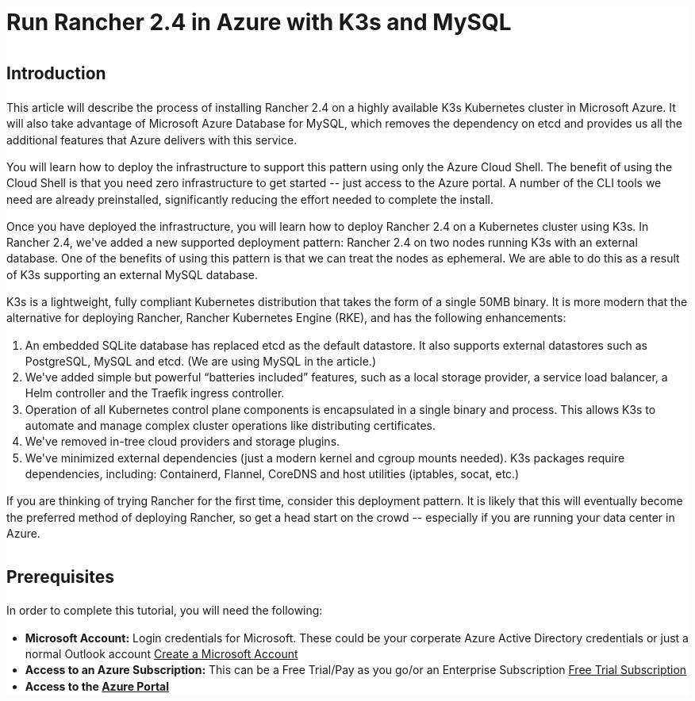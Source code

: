 

# Run Rancher 2.4 in Azure with K3s and MySQL  
## Introduction

This article will describe the process of installing Rancher 2.4 on a highly available K3s Kubernetes cluster in Microsoft Azure. It will also take advantage of Microsoft Azure Database for MySQL, which removes the dependency on etcd and provides us all the additional features that Azure delivers with this service.

You will learn how to deploy the infrastructure to support this pattern using only the Azure Cloud Shell. The benefit of using the Cloud Shell is that you need zero infrastructure to get started -- just access to the Azure portal. A number of the CLI tools we need are already preinstalled, significantly reducing the effort needed to complete the install.

Once you have deployed the infrastructure, you will learn how to deploy Rancher 2.4 on a Kubernetes cluster using K3s. In Rancher 2.4, we've added a new supported deployment pattern: Rancher 2.4 on two nodes running K3s with an external database. One of the benefits of using this pattern is that we can treat the nodes as ephemeral. We are able to do this as a result of K3s supporting an external MySQL database.

K3s is a lightweight, fully compliant Kubernetes distribution that takes the form of a single 50MB binary. It is more modern that the alternative for deploying Rancher, Rancher Kubernetes Engine (RKE), and has the following enhancements:

1. An embedded SQLite database has replaced etcd as the default datastore. It also supports external datastores such as PostgreSQL, MySQL and etcd. (We are using MySQL in the article.)
2. We've added simple but powerful “batteries included” features, such as a local storage provider, a service load balancer, a Helm controller and the Traefik ingress controller.
3. Operation of all Kubernetes control plane components is encapsulated in a single binary and process. This allows K3s to automate and manage complex cluster operations like distributing certificates.
4. We've removed in-tree cloud providers and storage plugins.
5. We've minimized external dependencies (just a modern kernel and cgroup mounts needed). K3s packages require dependencies, including: Containerd, Flannel, CoreDNS and host utilities (iptables, socat, etc.)

If you are thinking of trying Rancher for the first time, consider this deployment pattern. It is likely that this will eventually become the preferred method of deploying Rancher, so get a head start on the crowd -- especially if you are running your data center in Azure.


## Prerequisites
In order to complete this tutorial, you will need the following:

* **Microsoft Account:** Login credentials for Microsoft. These could be your corperate Azure Active Directory credentials or just a normal Outlook account
      [Create a Microsoft Account](https://account.microsoft.com/account/Account?refd=login.live.com&ru=https%3A%2F%2Faccount.microsoft.com%2F%3Frefd%3Dlogin.live.com&destrt=home-index)
* **Access to an Azure Subscription:** This can be a Free Trial/Pay as you go/or an Enterprise Subscription 
      [Free Trial Subscription](https://azure.microsoft.com/en-us/free/)
* **Access to the [Azure Portal](https://portal.azure.com)** 
